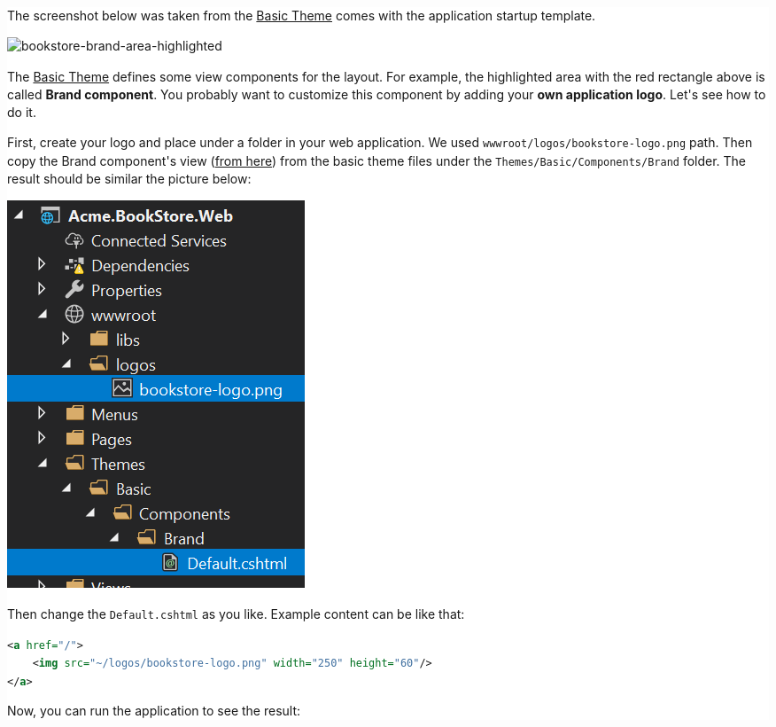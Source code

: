 The screenshot below was taken from the [Basic Theme](basic-theme.md) comes with the application startup template.

![bookstore-brand-area-highlighted](../../../images/bookstore-brand-area-highlighted.png)

The [Basic Theme](basic-theme.md) defines some view components for the layout. For example, the highlighted area with the red rectangle above is called **Brand component**. You probably want to customize this component by adding your **own application logo**. Let's see how to do it.

First, create your logo and place under a folder in your web application. We used `wwwroot/logos/bookstore-logo.png` path. Then copy the Brand component's view ([from here](https://github.com/abpframework/abp/blob/dev/modules/basic-theme/src/Volo.Abp.AspNetCore.Mvc.UI.Theme.Basic/Themes/Basic/Components/Brand/Default.cshtml)) from the basic theme files under the `Themes/Basic/Components/Brand` folder. The result should be similar the picture below:

![bookstore-added-brand-files](../../../images/bookstore-added-brand-files.png)

Then change the `Default.cshtml` as you like. Example content can be like that:

````xml
<a href="/">
    <img src="~/logos/bookstore-logo.png" width="250" height="60"/>
</a>
````

Now, you can run the application to see the result:
